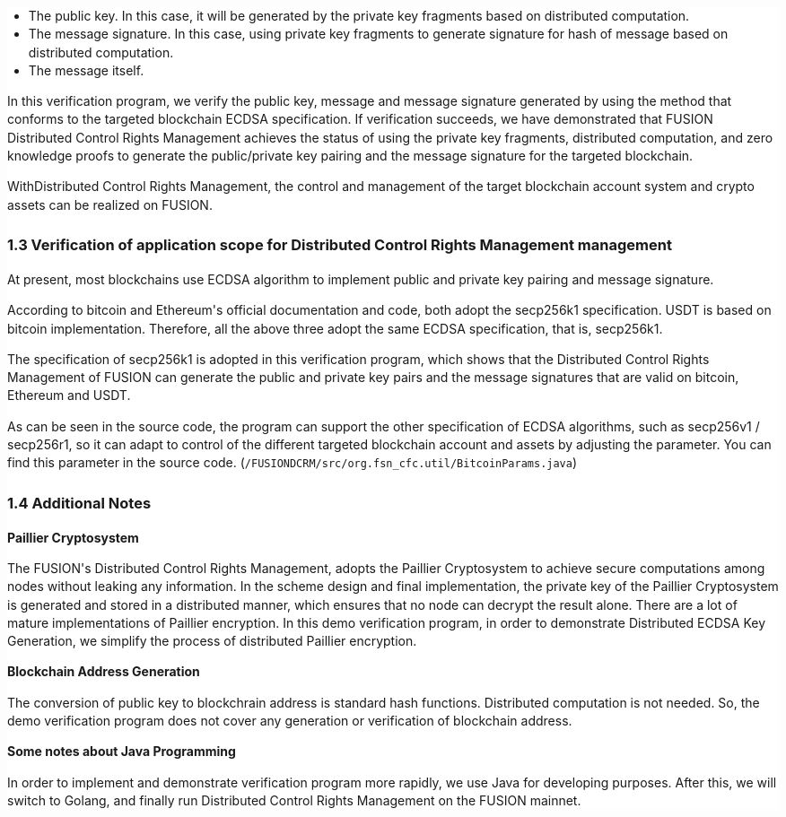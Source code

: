 - The public key. In this case, it will be generated by the private key fragments based on distributed computation.
- The message signature. In this case, using private key fragments to generate signature for hash of message based on distributed computation.
- The message itself.

In this verification program, we verify the public key, message and message signature generated by using the method that conforms to the targeted blockchain ECDSA specification. If verification succeeds, we have demonstrated that FUSION Distributed Control Rights Management achieves the status of using the private key fragments, distributed computation, and zero knowledge proofs to generate the public/private key pairing and the message signature for the targeted blockchain.

WithDistributed Control Rights Management, the control and management of the target blockchain account system and crypto assets can be realized on FUSION.

### 1.3 Verification of application scope for Distributed Control Rights Management management

At present, most blockchains use ECDSA algorithm to implement public and private key pairing and message signature.

According to bitcoin and Ethereum&#39;s official documentation and code, both adopt the secp256k1 specification. USDT is based on bitcoin implementation. Therefore, all the above three adopt the same ECDSA specification, that is, secp256k1.

The specification of secp256k1 is adopted in this verification program, which shows that the Distributed Control Rights Management of FUSION can generate the public and private key pairs and the message signatures that are valid on bitcoin, Ethereum and USDT.


As can be seen in the source code, the program can support the other specification of ECDSA algorithms, such as secp256v1 / secp256r1, so it can adapt to control of the different targeted blockchain account and assets by adjusting the parameter. You can find this parameter in the source code. (`/FUSIONDCRM/src/org.fsn_cfc.util/BitcoinParams.java`)

### 1.4 Additional Notes

**Paillier Cryptosystem**

The FUSION&#39;s Distributed Control Rights Management, adopts the Paillier Cryptosystem to achieve secure computations among nodes without leaking any information. In the scheme design and final implementation, the private key of the Paillier Cryptosystem is generated and stored in a distributed manner, which ensures that no node can decrypt the result alone. There are a lot of mature implementations of Paillier encryption. In this demo verification program, in order to demonstrate Distributed ECDSA Key Generation, we simplify the process of distributed Paillier encryption.

**Blockchain Address Generation**

The conversion of public key to blockchrain address is standard hash functions. Distributed computation is not needed. So, the demo verification program does not cover any generation or verification of blockchain address.

**Some notes about Java Programming**

In order to implement and demonstrate verification program more rapidly, we use Java for developing purposes. After this, we will switch to Golang, and finally run Distributed Control Rights Management on the FUSION mainnet.
